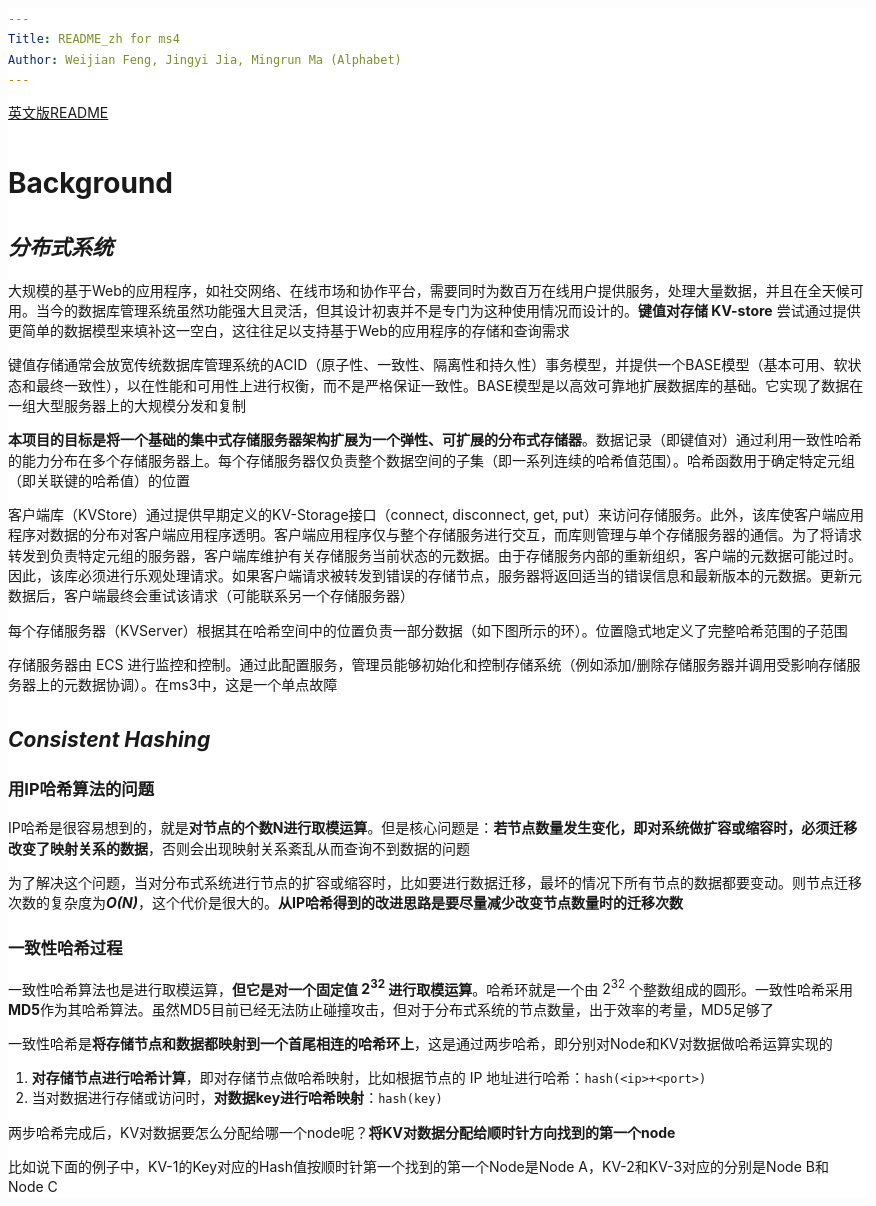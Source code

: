 ```yaml
---
Title: README_zh for ms4
Author: Weijian Feng, Jingyi Jia, Mingrun Ma (Alphabet)
---
```


[英文版README](../README.md)

# Background

## *分布式系统*

大规模的基于Web的应用程序，如社交网络、在线市场和协作平台，需要同时为数百万在线用户提供服务，处理大量数据，并且在全天候可用。当今的数据库管理系统虽然功能强大且灵活，但其设计初衷并不是专门为这种使用情况而设计的。**键值对存储 KV-store** 尝试通过提供更简单的数据模型来填补这一空白，这往往足以支持基于Web的应用程序的存储和查询需求

键值存储通常会放宽传统数据库管理系统的ACID（原子性、一致性、隔离性和持久性）事务模型，并提供一个BASE模型（基本可用、软状态和最终一致性），以在性能和可用性上进行权衡，而不是严格保证一致性。BASE模型是以高效可靠地扩展数据库的基础。它实现了数据在一组大型服务器上的大规模分发和复制

**本项目的目标是将一个基础的集中式存储服务器架构扩展为一个弹性、可扩展的分布式存储器**。数据记录（即键值对）通过利用一致性哈希的能力分布在多个存储服务器上。每个存储服务器仅负责整个数据空间的子集（即一系列连续的哈希值范围）。哈希函数用于确定特定元组（即关联键的哈希值）的位置

客户端库（KVStore）通过提供早期定义的KV-Storage接口（connect, disconnect, get, put）来访问存储服务。此外，该库使客户端应用程序对数据的分布对客户端应用程序透明。客户端应用程序仅与整个存储服务进行交互，而库则管理与单个存储服务器的通信。为了将请求转发到负责特定元组的服务器，客户端库维护有关存储服务当前状态的元数据。由于存储服务内部的重新组织，客户端的元数据可能过时。因此，该库必须进行乐观处理请求。如果客户端请求被转发到错误的存储节点，服务器将返回适当的错误信息和最新版本的元数据。更新元数据后，客户端最终会重试该请求（可能联系另一个存储服务器）

每个存储服务器（KVServer）根据其在哈希空间中的位置负责一部分数据（如下图所示的环）。位置隐式地定义了完整哈希范围的子范围

存储服务器由 ECS 进行监控和控制。通过此配置服务，管理员能够初始化和控制存储系统（例如添加/删除存储服务器并调用受影响存储服务器上的元数据协调）。在ms3中，这是一个单点故障

## *Consistent Hashing*

### 用IP哈希算法的问题

IP哈希是很容易想到的，就是**对节点的个数N进行取模运算**。但是核心问题是：**若节点数量发生变化，即对系统做扩容或缩容时，必须迁移改变了映射关系的数据**，否则会出现映射关系紊乱从而查询不到数据的问题

为了解决这个问题，当对分布式系统进行节点的扩容或缩容时，比如要进行数据迁移，最坏的情况下所有节点的数据都要变动。则节点迁移次数的复杂度为***O(N)***，这个代价是很大的。**从IP哈希得到的改进思路是要尽量减少改变节点数量时的迁移次数**

### 一致性哈希过程

一致性哈希算法也是进行取模运算，**但它是对一个固定值 $2^{32}$ 进行取模运算**。哈希环就是一个由 $2^{32}$ 个整数组成的圆形。一致性哈希采用**MD5**作为其哈希算法。虽然MD5目前已经无法防止碰撞攻击，但对于分布式系统的节点数量，出于效率的考量，MD5足够了

一致性哈希是**将存储节点和数据都映射到一个首尾相连的哈希环上**，这是通过两步哈希，即分别对Node和KV对数据做哈希运算实现的

1. **对存储节点进行哈希计算**，即对存储节点做哈希映射，比如根据节点的 IP 地址进行哈希：`hash(<ip>+<port>)`
2. 当对数据进行存储或访问时，**对数据key进行哈希映射**：`hash(key)`

两步哈希完成后，KV对数据要怎么分配给哪一个node呢？**将KV对数据分配给顺时针方向找到的第一个node**

比如说下面的例子中，KV-1的Key对应的Hash值按顺时针第一个找到的第一个Node是Node A，KV-2和KV-3对应的分别是Node B和 Node C

